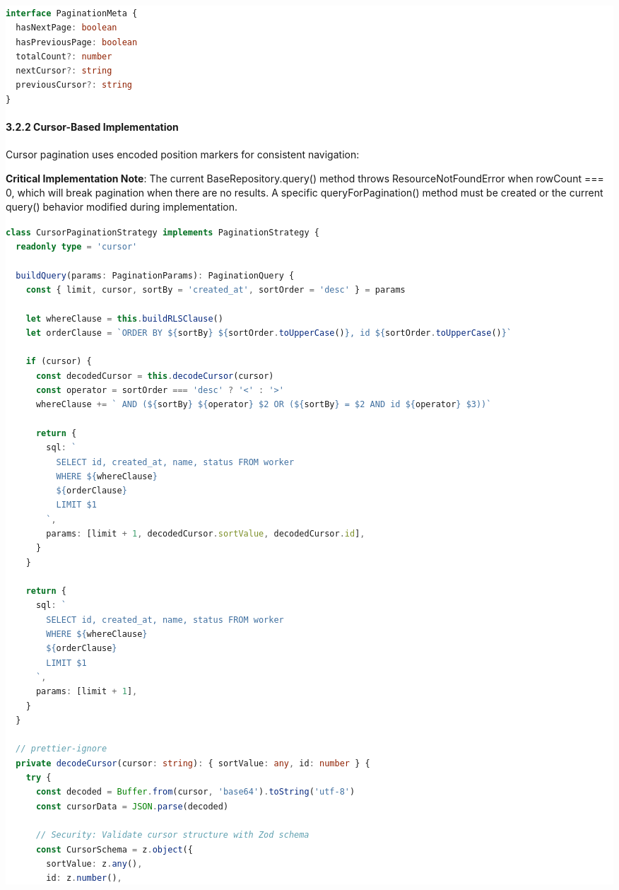 ```typescript
interface PaginationMeta {
  hasNextPage: boolean
  hasPreviousPage: boolean
  totalCount?: number
  nextCursor?: string
  previousCursor?: string
}
```

#### 3.2.2 Cursor-Based Implementation

Cursor pagination uses encoded position markers for consistent navigation:

**Critical Implementation Note**: The current BaseRepository.query() method throws ResourceNotFoundError when rowCount === 0, which will break pagination when there are no results. A specific queryForPagination() method must be created or the current query() behavior modified during implementation.

```typescript
class CursorPaginationStrategy implements PaginationStrategy {
  readonly type = 'cursor'

  buildQuery(params: PaginationParams): PaginationQuery {
    const { limit, cursor, sortBy = 'created_at', sortOrder = 'desc' } = params

    let whereClause = this.buildRLSClause()
    let orderClause = `ORDER BY ${sortBy} ${sortOrder.toUpperCase()}, id ${sortOrder.toUpperCase()}`

    if (cursor) {
      const decodedCursor = this.decodeCursor(cursor)
      const operator = sortOrder === 'desc' ? '<' : '>'
      whereClause += ` AND (${sortBy} ${operator} $2 OR (${sortBy} = $2 AND id ${operator} $3))`

      return {
        sql: `
          SELECT id, created_at, name, status FROM worker 
          WHERE ${whereClause}
          ${orderClause}
          LIMIT $1
        `,
        params: [limit + 1, decodedCursor.sortValue, decodedCursor.id],
      }
    }

    return {
      sql: `
        SELECT id, created_at, name, status FROM worker
        WHERE ${whereClause}
        ${orderClause}
        LIMIT $1
      `,
      params: [limit + 1],
    }
  }

  // prettier-ignore
  private decodeCursor(cursor: string): { sortValue: any, id: number } {
    try {
      const decoded = Buffer.from(cursor, 'base64').toString('utf-8')
      const cursorData = JSON.parse(decoded)
      
      // Security: Validate cursor structure with Zod schema
      const CursorSchema = z.object({
        sortValue: z.any(),
        id: z.number(),
```
